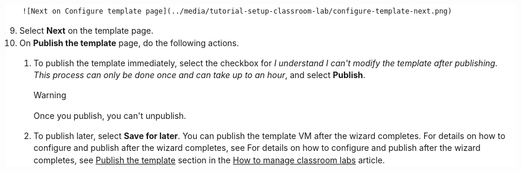         ![Next on Configure template page](../media/tutorial-setup-classroom-lab/configure-template-next.png)
9. Select **Next** on the template page. 
10. On **Publish the template** page, do the following actions. 
    1. To publish the template immediately, select the checkbox for *I understand I can't modify the template after publishing. This process can only be done once and can take up to an hour*, and select **Publish**.  

        > [!WARNING]
        > Once you publish, you can't unpublish. 
    2. To publish later, select **Save for later**. You can publish the template VM after the wizard completes. For details on how to configure and publish after the wizard completes, see For details on how to configure and publish after the wizard completes, see [Publish the template](#publish-the-template) section in the [How to manage classroom labs](how-to-manage-classroom-labs.md) article.

